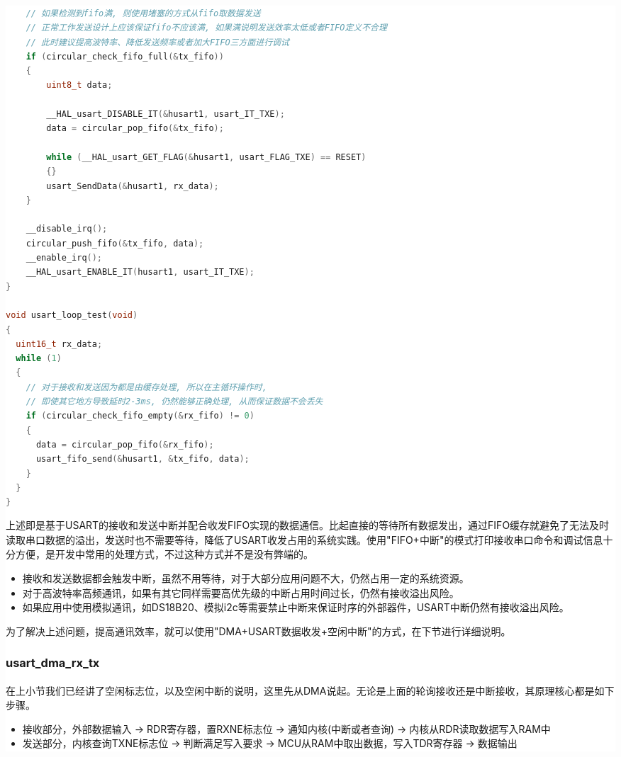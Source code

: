 ```c
    // 如果检测到fifo满, 则使用堵塞的方式从fifo取数据发送
    // 正常工作发送设计上应该保证fifo不应该满, 如果满说明发送效率太低或者FIFO定义不合理
    // 此时建议提高波特率、降低发送频率或者加大FIFO三方面进行调试
    if (circular_check_fifo_full(&tx_fifo))
    {
		uint8_t data;

		__HAL_usart_DISABLE_IT(&husart1, usart_IT_TXE);
		data = circular_pop_fifo(&tx_fifo);

		while (__HAL_usart_GET_FLAG(&husart1, usart_FLAG_TXE) == RESET)
		{}
		usart_SendData(&husart1, rx_data);
    }

    __disable_irq();
    circular_push_fifo(&tx_fifo, data);
    __enable_irq();
    __HAL_usart_ENABLE_IT(husart1, usart_IT_TXE);
}

void usart_loop_test(void)
{
  uint16_t rx_data;
  while (1)
  {
    // 对于接收和发送因为都是由缓存处理, 所以在主循环操作时, 
    // 即使其它地方导致延时2-3ms, 仍然能够正确处理, 从而保证数据不会丢失
    if (circular_check_fifo_empty(&rx_fifo) != 0)
    {
      data = circular_pop_fifo(&rx_fifo);
      usart_fifo_send(&husart1, &tx_fifo, data);
    }
  }
}
```

上述即是基于USART的接收和发送中断并配合收发FIFO实现的数据通信。比起直接的等待所有数据发出，通过FIFO缓存就避免了无法及时读取串口数据的溢出，发送时也不需要等待，降低了USART收发占用的系统实践。使用"FIFO+中断"的模式打印接收串口命令和调试信息十分方便，是开发中常用的处理方式，不过这种方式并不是没有弊端的。

- 接收和发送数据都会触发中断，虽然不用等待，对于大部分应用问题不大，仍然占用一定的系统资源。
- 对于高波特率高频通讯，如果有其它同样需要高优先级的中断占用时间过长，仍然有接收溢出风险。
- 如果应用中使用模拟通讯，如DS18B20、模拟i2c等需要禁止中断来保证时序的外部器件，USART中断仍然有接收溢出风险。

为了解决上述问题，提高通讯效率，就可以使用"DMA+USART数据收发+空闲中断"的方式，在下节进行详细说明。

### usart_dma_rx_tx

在上小节我们已经讲了空闲标志位，以及空闲中断的说明，这里先从DMA说起。无论是上面的轮询接收还是中断接收，其原理核心都是如下步骤。

- 接收部分，外部数据输入 -> RDR寄存器，置RXNE标志位 -> 通知内核(中断或者查询) -> 内核从RDR读取数据写入RAM中
- 发送部分，内核查询TXNE标志位 -> 判断满足写入要求 -> MCU从RAM中取出数据，写入TDR寄存器 -> 数据输出
